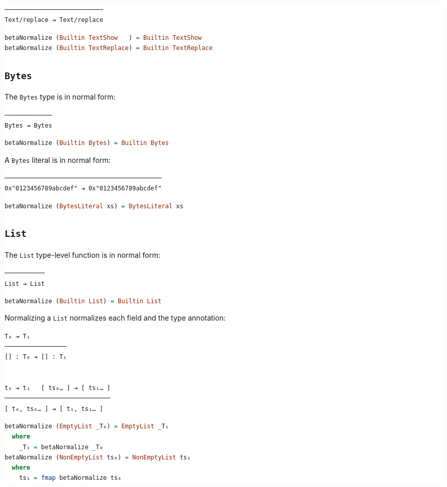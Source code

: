     ───────────────────────────
    Text/replace ⇥ Text/replace


```haskell
betaNormalize (Builtin TextShow   ) = Builtin TextShow
betaNormalize (Builtin TextReplace) = Builtin TextReplace
```

## `Bytes`

The `Bytes` type is in normal form:


    ─────────────
    Bytes ⇥ Bytes


```haskell
betaNormalize (Builtin Bytes) = Builtin Bytes
```

A `Bytes` literal is in normal form:


    ───────────────────────────────────────────
    0x"0123456789abcdef" ⇥ 0x"0123456789abcdef"


```haskell
betaNormalize (BytesLiteral xs) = BytesLiteral xs
```

## `List`

The `List` type-level function is in normal form:


    ───────────
    List ⇥ List


```haskell
betaNormalize (Builtin List) = Builtin List
```

Normalizing a `List` normalizes each field and the type annotation:


    T₀ ⇥ T₁
    ─────────────────
    [] : T₀ ⇥ [] : T₁


    t₀ ⇥ t₁   [ ts₀… ] ⇥ [ ts₁… ]
    ─────────────────────────────
    [ t₀, ts₀… ] ⇥ [ t₁, ts₁… ]


```haskell
betaNormalize (EmptyList _T₀) = EmptyList _T₁
  where
    _T₁ = betaNormalize _T₀
betaNormalize (NonEmptyList ts₀) = NonEmptyList ts₁
  where
    ts₁ = fmap betaNormalize ts₀
```
